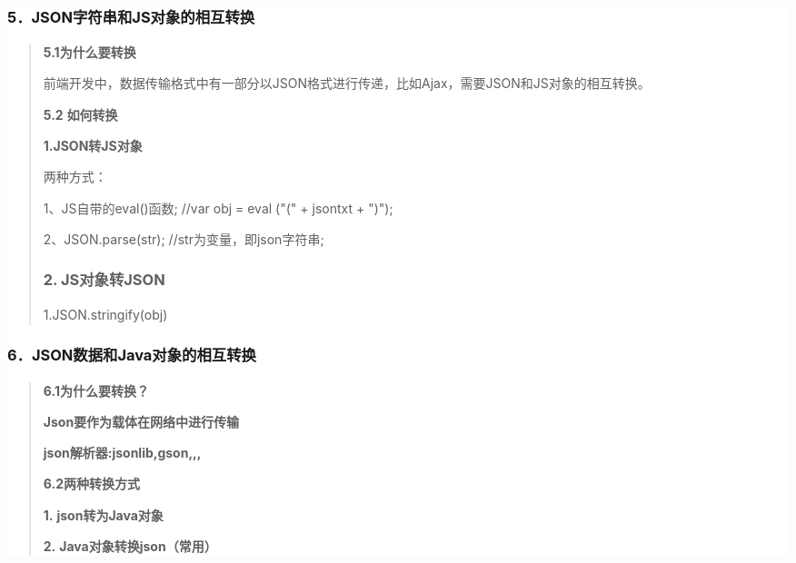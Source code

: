 ### 5．JSON字符串和JS对象的相互转换

> **5.1为什么要转换**
>
> 前端开发中，数据传输格式中有一部分以JSON格式进行传递，比如Ajax，需要JSON和JS对象的相互转换。
>
> 
>
> **5.2** **如何转换**
>
> **1.JSON转JS对象**
>
> 两种方式：
>
> 1、JS自带的eval()函数; //var obj = eval ("(" + jsontxt + ")");
>
> 
>
> 2、JSON.parse(str); //str为变量，即json字符串;
>
> ### 2. JS对象转JSON
>
> 1.JSON.stringify(obj)

### 6．JSON数据和Java对象的相互转换

> **6.1为什么要转换？**
>
> **Json要作为载体在网络中进行传输**
>
> **json解析器:jsonlib,gson,,,**
>
> 
>
> **6.2两种转换方式**
>
> **1.** **json转为Java对象**
>
> **2.** **Java对象转换json（常用）**